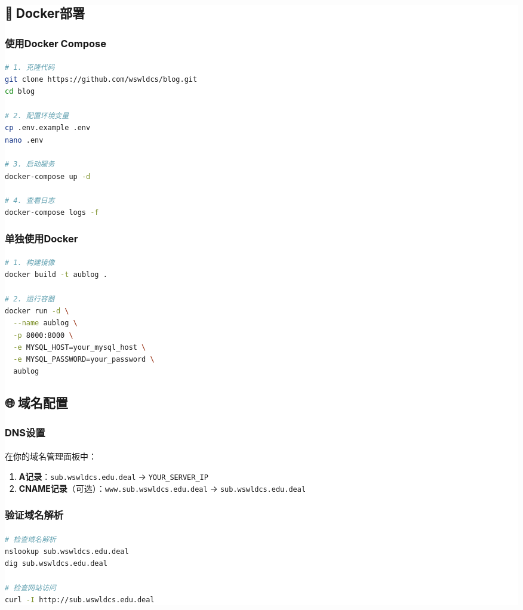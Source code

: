 ## 🐳 Docker部署

### 使用Docker Compose

```bash
# 1. 克隆代码
git clone https://github.com/wswldcs/blog.git
cd blog

# 2. 配置环境变量
cp .env.example .env
nano .env

# 3. 启动服务
docker-compose up -d

# 4. 查看日志
docker-compose logs -f
```

### 单独使用Docker

```bash
# 1. 构建镜像
docker build -t aublog .

# 2. 运行容器
docker run -d \
  --name aublog \
  -p 8000:8000 \
  -e MYSQL_HOST=your_mysql_host \
  -e MYSQL_PASSWORD=your_password \
  aublog
```

## 🌐 域名配置

### DNS设置

在你的域名管理面板中：

1. **A记录**：`sub.wswldcs.edu.deal` → `YOUR_SERVER_IP`
2. **CNAME记录**（可选）：`www.sub.wswldcs.edu.deal` → `sub.wswldcs.edu.deal`

### 验证域名解析

```bash
# 检查域名解析
nslookup sub.wswldcs.edu.deal
dig sub.wswldcs.edu.deal

# 检查网站访问
curl -I http://sub.wswldcs.edu.deal
```
